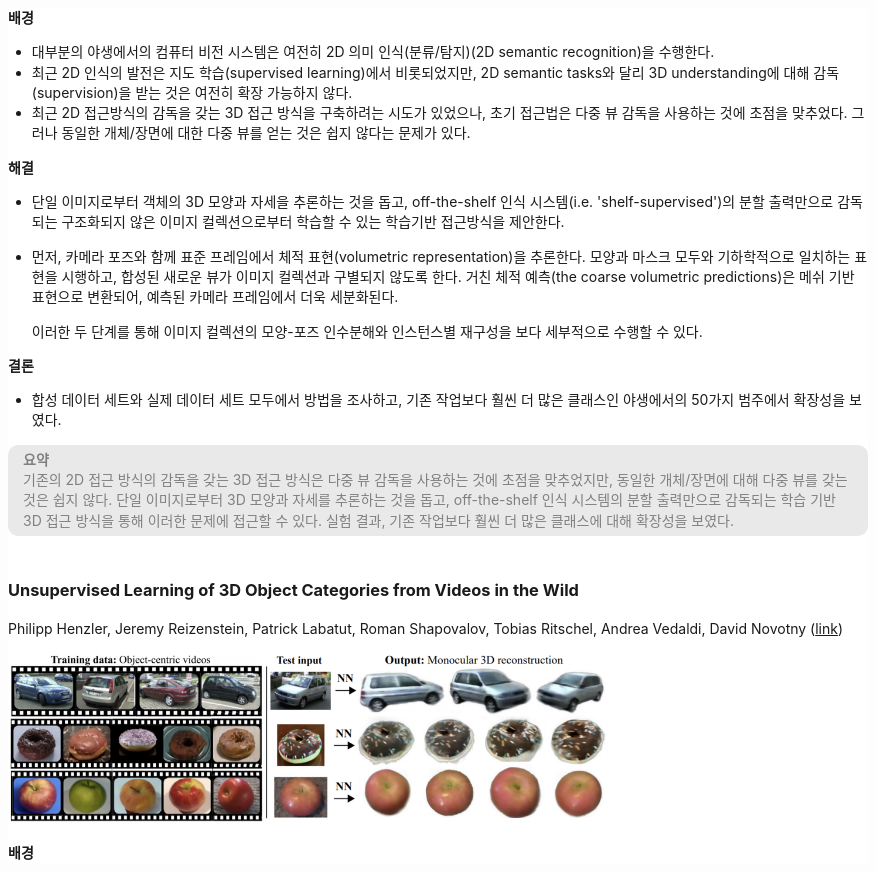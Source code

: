 **배경**

* 대부분의 야생에서의 컴퓨터 비전 시스템은 여전히 2D 의미 인식(분류/탐지)(2D semantic recognition)을 수행한다.
* 최근 2D 인식의 발전은 지도 학습(supervised learning)에서 비롯되었지만, 2D semantic tasks와 달리 3D understanding에 대해 감독(supervision)을 받는 것은 여전히 확장 가능하지 않다.
* 최근 2D 접근방식의 감독을 갖는 3D 접근 방식을 구축하려는 시도가 있었으나, 초기 접근법은 다중 뷰 감독을 사용하는 것에 초점을 맞추었다. 그러나 동일한 개체/장면에 대한 다중 뷰를 얻는 것은 쉽지 않다는 문제가 있다.

**해결**

* 단일 이미지로부터 객체의 3D 모양과 자세을 추론하는 것을 돕고, off-the-shelf 인식 시스템(i.e. 'shelf-supervised')의 분할 출력만으로 감독되는 구조화되지 않은 이미지 컬렉션으로부터 학습할 수 있는 학습기반 접근방식을 제안한다. 

* 먼저, 카메라 포즈와 함께 표준 프레임에서 체적 표현(volumetric representation)을 추론한다. 모양과 마스크 모두와 기하학적으로 일치하는 표현을 시행하고, 합성된 새로운 뷰가 이미지 컬렉션과 구별되지 않도록 한다. 거친 체적 예측(the coarse volumetric predictions)은 메쉬 기반 표현으로 변환되어, 예측된 카메라 프레임에서 더욱 세분화된다. 

    이러한 두 단계를 통해 이미지 컬렉션의 모양-포즈 인수분해와 인스턴스별 재구성을 보다 세부적으로 수행할 수 있다. 

**결론**

* 합성 데이터 세트와 실제 데이터 세트 모두에서 방법을 조사하고, 기존 작업보다 훨씬 더 많은 클래스인 야생에서의 50가지 범주에서 확장성을 보였다.

<div class="callout" style="background-color:#E9E9E9; color:#808080; border-radius:10px; padding:5px 15px;">
    <span style="font-weight:bold;">요약</span><br>
    기존의 2D 접근 방식의 감독을 갖는 3D 접근 방식은 다중 뷰 감독을 사용하는 것에 초점을 맞추었지만, 동일한 개체/장면에 대해 다중 뷰를 갖는 것은 쉽지 않다. 단일 이미지로부터 3D 모양과 자세를 추론하는 것을 돕고, off-the-shelf 인식 시스템의 분할 출력만으로 감독되는 학습 기반 3D 접근 방식을 통해 이러한 문제에 접근할 수 있다. 실험 결과, 기존 작업보다 훨씬 더 많은 클래스에 대해 확장성을 보였다.
</div>


<br>

### **Unsupervised Learning of 3D Object Categories from Videos in the Wild**
Philipp Henzler, Jeremy Reizenstein, Patrick Labatut, Roman Shapovalov, Tobias Ritschel, Andrea Vedaldi, David Novotny
([link](https://arxiv.org/abs/2103.16552))

<img src="/files/2021-07-22-computerVision-papers-CVPR202103/image-20210719114117898.png" alt="image-20210719114117898" style="width:600px;" />

**배경**
